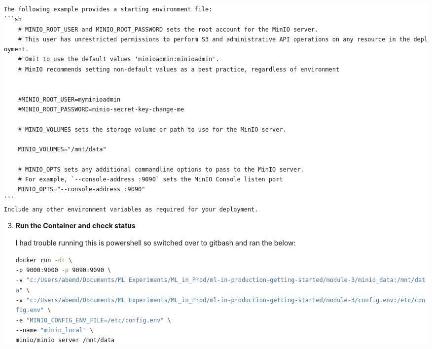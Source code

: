     The following example provides a starting environment file:
    ```sh
        # MINIO_ROOT_USER and MINIO_ROOT_PASSWORD sets the root account for the MinIO server.
        # This user has unrestricted permissions to perform S3 and administrative API operations on any resource in the deployment.
        # Omit to use the default values 'minioadmin:minioadmin'.
        # MinIO recommends setting non-default values as a best practice, regardless of environment

        
        #MINIO_ROOT_USER=myminioadmin
        #MINIO_ROOT_PASSWORD=minio-secret-key-change-me

        # MINIO_VOLUMES sets the storage volume or path to use for the MinIO server.

        MINIO_VOLUMES="/mnt/data"

        # MINIO_OPTS sets any additional commandline options to pass to the MinIO server.
        # For example, `--console-address :9090` sets the MinIO Console listen port
        MINIO_OPTS="--console-address :9090"
    ```
    Include any other environment variables as required for your deployment.

3. **Run the Container and check status**  

    I had trouble running this is powershell so switched over to gitbash and ran the below:

    ```sh
    docker run -dt \
    -p 9000:9000 -p 9090:9090 \
    -v "c:/Users/abemd/Documents/ML Experiments/ML_in_Prod/ml-in-production-getting-started/module-3/minio_data:/mnt/data" \
    -v "c:/Users/abemd/Documents/ML Experiments/ML_in_Prod/ml-in-production-getting-started/module-3/config.env:/etc/config.env" \
    -e "MINIO_CONFIG_ENV_FILE=/etc/config.env" \
    --name "minio_local" \
    minio/minio server /mnt/data
    ```
